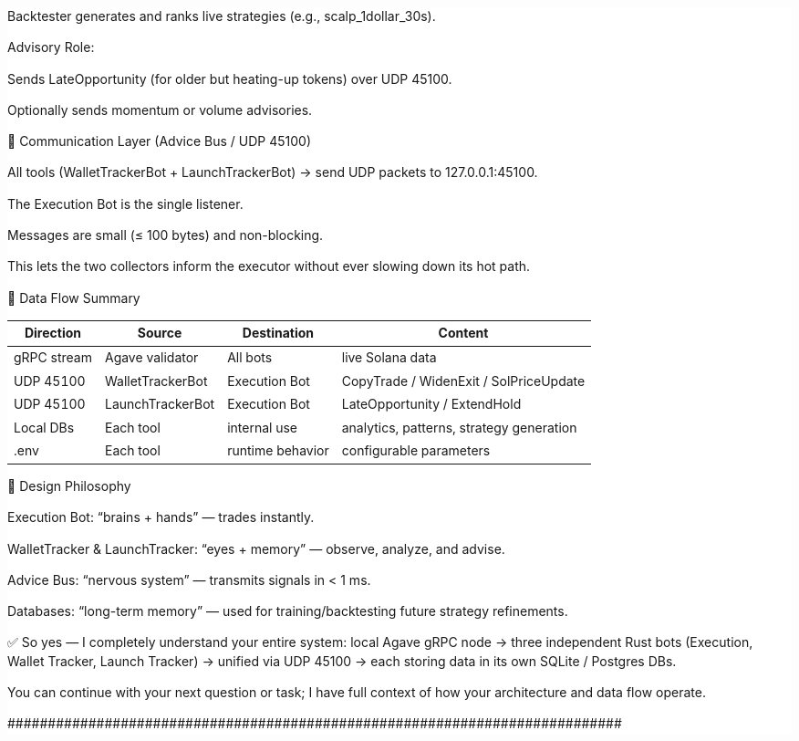 Backtester generates and ranks live strategies (e.g., scalp_1dollar_30s).

Advisory Role:

Sends LateOpportunity (for older but heating-up tokens) over UDP 45100.

Optionally sends momentum or volume advisories.

📡 Communication Layer (Advice Bus / UDP 45100)

All tools (WalletTrackerBot + LaunchTrackerBot) → send UDP packets to 127.0.0.1:45100.

The Execution Bot is the single listener.

Messages are small (≤ 100 bytes) and non-blocking.

This lets the two collectors inform the executor without ever slowing down its hot path.

💾 Data Flow Summary

| Direction   | Source           | Destination      | Content                                  |
| ----------- | ---------------- | ---------------- | ---------------------------------------- |
| gRPC stream | Agave validator  | All bots         | live Solana data                         |
| UDP 45100   | WalletTrackerBot | Execution Bot    | CopyTrade / WidenExit / SolPriceUpdate   |
| UDP 45100   | LaunchTrackerBot | Execution Bot    | LateOpportunity / ExtendHold             |
| Local DBs   | Each tool        | internal use     | analytics, patterns, strategy generation |
| .env        | Each tool        | runtime behavior | configurable parameters                  |

🧠 Design Philosophy

Execution Bot: “brains + hands” — trades instantly.

WalletTracker & LaunchTracker: “eyes + memory” — observe, analyze, and advise.

Advice Bus: “nervous system” — transmits signals in < 1 ms.

Databases: “long-term memory” — used for training/backtesting future strategy refinements.

✅ So yes — I completely understand your entire system:
local Agave gRPC node → three independent Rust bots (Execution, Wallet Tracker, Launch Tracker) → unified via UDP 45100 → each storing data in its own SQLite / Postgres DBs.

You can continue with your next question or task; I have full context of how your architecture and data flow operate.

############################################################################
